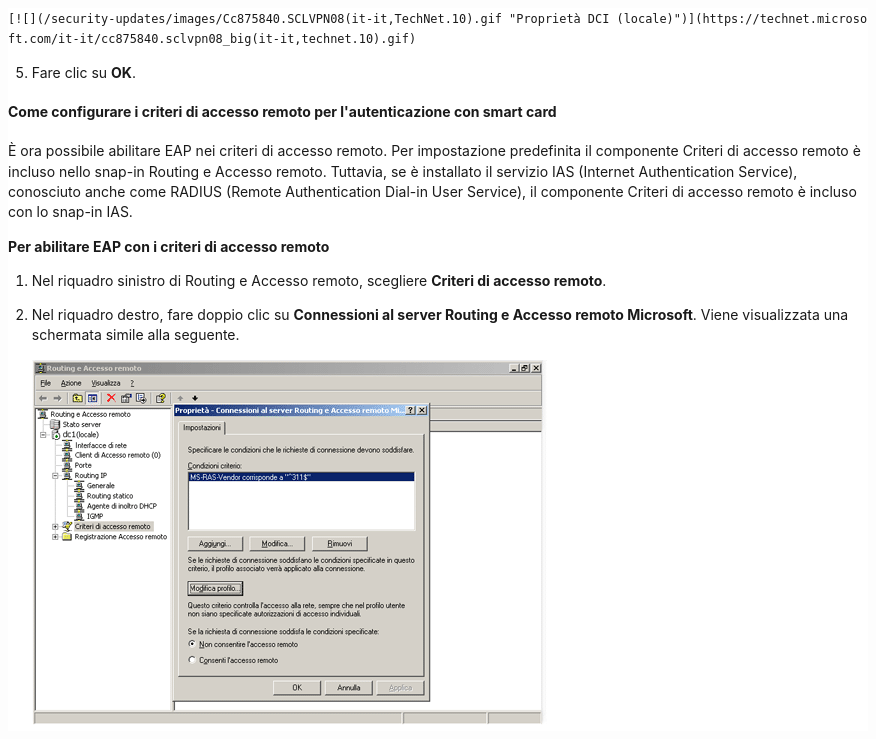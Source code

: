     [![](/security-updates/images/Cc875840.SCLVPN08(it-it,TechNet.10).gif "Proprietà DCI (locale)")](https://technet.microsoft.com/it-it/cc875840.sclvpn08_big(it-it,technet.10).gif)

5.  Fare clic su **OK**.

#### Come configurare i criteri di accesso remoto per l'autenticazione con smart card

È ora possibile abilitare EAP nei criteri di accesso remoto. Per impostazione predefinita il componente Criteri di accesso remoto è incluso nello snap-in Routing e Accesso remoto. Tuttavia, se è installato il servizio IAS (Internet Authentication Service), conosciuto anche come RADIUS (Remote Authentication Dial-in User Service), il componente Criteri di accesso remoto è incluso con lo snap-in IAS.

**Per abilitare EAP con i criteri di accesso remoto**

1.  Nel riquadro sinistro di Routing e Accesso remoto, scegliere **Criteri di accesso remoto**.

2.  Nel riquadro destro, fare doppio clic su **Connessioni al server Routing e Accesso remoto Microsoft**. Viene visualizzata una schermata simile alla seguente.

    [![](/security-updates/images/Cc875840.SCLVPN09(it-it,TechNet.10).gif "Connessione al server Routing e Accesso remoto Microsoft")](https://technet.microsoft.com/it-it/cc875840.sclvpn09_big(it-it,technet.10).gif)
